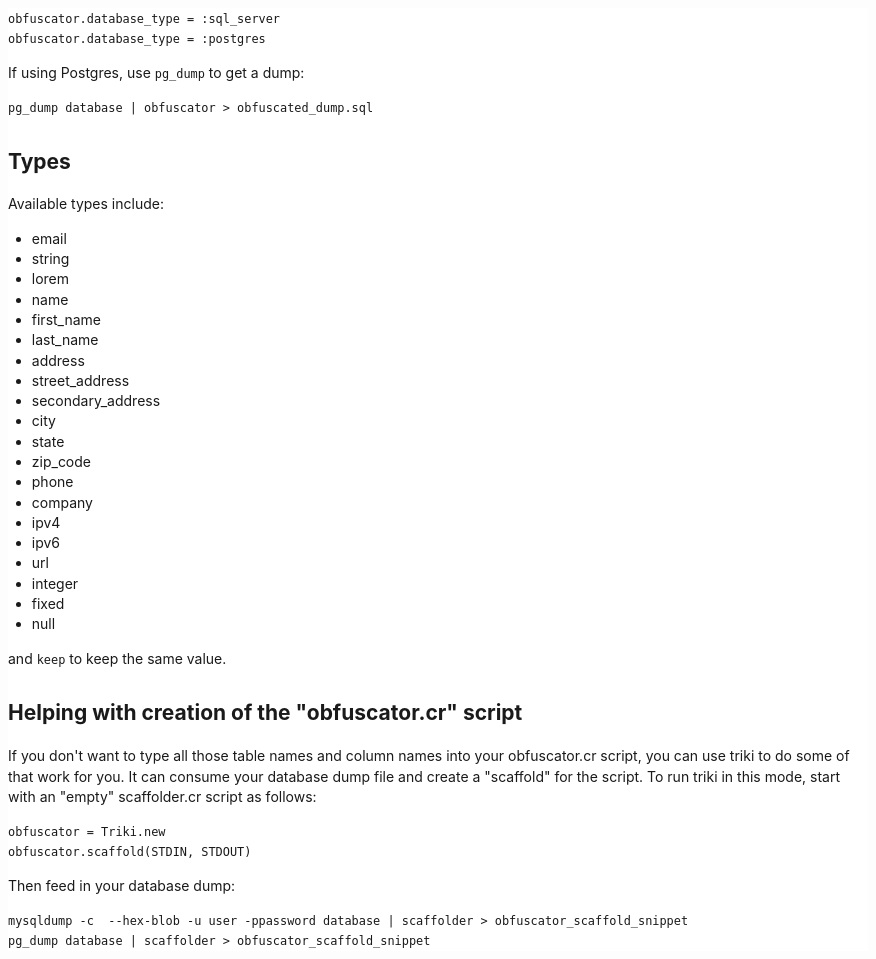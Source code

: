 ```crystal
obfuscator.database_type = :sql_server
obfuscator.database_type = :postgres
```

If using Postgres, use `pg_dump` to get a dump:

```
pg_dump database | obfuscator > obfuscated_dump.sql
```

## Types

Available types include:
- email
- string
- lorem
- name
- first_name
- last_name
- address
- street_address
- secondary_address
- city
- state
- zip_code
- phone
- company
- ipv4
- ipv6
- url
- integer
- fixed
- null

and `keep` to keep the same value.

## Helping with creation of the "obfuscator.cr" script

If you don't want to type all those table names and column names into your obfuscator.cr script,
you can use triki to do some of that work for you. It can consume your database dump file and create a "scaffold" for the script.
To run triki in this mode, start with an "empty" scaffolder.cr script as follows:

```crystal
obfuscator = Triki.new
obfuscator.scaffold(STDIN, STDOUT)
```

Then feed in your database dump:

```
mysqldump -c  --hex-blob -u user -ppassword database | scaffolder > obfuscator_scaffold_snippet
pg_dump database | scaffolder > obfuscator_scaffold_snippet
```
